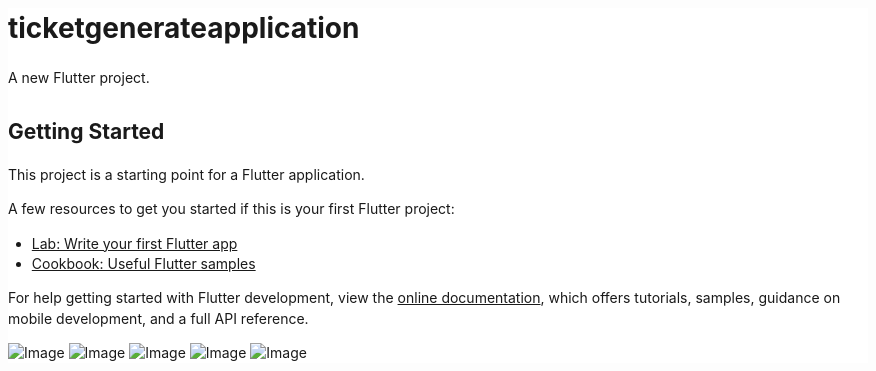 # ticketgenerateapplication

A new Flutter project.

## Getting Started

This project is a starting point for a Flutter application.

A few resources to get you started if this is your first Flutter project:

- [Lab: Write your first Flutter app](https://docs.flutter.dev/get-started/codelab)
- [Cookbook: Useful Flutter samples](https://docs.flutter.dev/cookbook)

For help getting started with Flutter development, view the
[online documentation](https://docs.flutter.dev/), which offers tutorials,
samples, guidance on mobile development, and a full API reference.

<img width="1440" alt="Image" src="https://github.com/user-attachments/assets/acb90f5f-dd06-4c0a-831d-264fa38b083f" />
<img width="1440" alt="Image" src="https://github.com/user-attachments/assets/82da9a9e-2998-4f71-afd9-d595c83631f6" />
<img width="1440" alt="Image" src="https://github.com/user-attachments/assets/394be7f9-df2c-4e14-a156-f9e62368860f" />
<img width="1440" alt="Image" src="https://github.com/user-attachments/assets/d0b21ade-3a4a-4cbd-96f4-a4ae9e497c26" />
<img width="1440" alt="Image" src="https://github.com/user-attachments/assets/45831e8f-b818-4bf7-a58c-f2a854d7bc53" />

